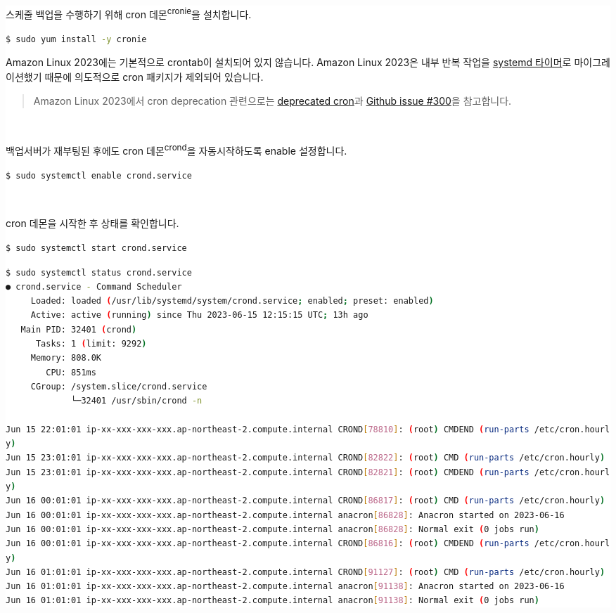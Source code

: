 스케줄 백업을 수행하기 위해 cron 데몬<sup>cronie</sup>을 설치합니다.

```bash
$ sudo yum install -y cronie
```

Amazon Linux 2023에는 기본적으로 crontab이 설치되어 있지 않습니다. Amazon Linux 2023은 내부 반복 작업을 [systemd 타이머](https://www.freedesktop.org/software/systemd/man/systemd.timer.html)로 마이그레이션했기 때문에 의도적으로 cron 패키지가 제외되어 있습니다.

> Amazon Linux 2023에서 cron deprecation 관련으로는 [deprecated cron](https://docs.aws.amazon.com/linux/al2023/ug/deprecated-al2023.html#deprecated-cron)과 [Github issue #300](https://github.com/amazonlinux/amazon-linux-2023/issues/300#issuecomment-1481592973)을 참고합니다.

&nbsp;

백업서버가 재부팅된 후에도 cron 데몬<sup>crond</sup>을 자동시작하도록 enable 설정합니다.

```bash
$ sudo systemctl enable crond.service
```

&nbsp;

cron 데몬을 시작한 후 상태를 확인합니다.

```bash
$ sudo systemctl start crond.service
```

```bash
$ sudo systemctl status crond.service
● crond.service - Command Scheduler
     Loaded: loaded (/usr/lib/systemd/system/crond.service; enabled; preset: enabled)
     Active: active (running) since Thu 2023-06-15 12:15:15 UTC; 13h ago
   Main PID: 32401 (crond)
      Tasks: 1 (limit: 9292)
     Memory: 808.0K
        CPU: 851ms
     CGroup: /system.slice/crond.service
             └─32401 /usr/sbin/crond -n

Jun 15 22:01:01 ip-xx-xxx-xxx-xxx.ap-northeast-2.compute.internal CROND[78810]: (root) CMDEND (run-parts /etc/cron.hourly)
Jun 15 23:01:01 ip-xx-xxx-xxx-xxx.ap-northeast-2.compute.internal CROND[82822]: (root) CMD (run-parts /etc/cron.hourly)
Jun 15 23:01:01 ip-xx-xxx-xxx-xxx.ap-northeast-2.compute.internal CROND[82821]: (root) CMDEND (run-parts /etc/cron.hourly)
Jun 16 00:01:01 ip-xx-xxx-xxx-xxx.ap-northeast-2.compute.internal CROND[86817]: (root) CMD (run-parts /etc/cron.hourly)
Jun 16 00:01:01 ip-xx-xxx-xxx-xxx.ap-northeast-2.compute.internal anacron[86828]: Anacron started on 2023-06-16
Jun 16 00:01:01 ip-xx-xxx-xxx-xxx.ap-northeast-2.compute.internal anacron[86828]: Normal exit (0 jobs run)
Jun 16 00:01:01 ip-xx-xxx-xxx-xxx.ap-northeast-2.compute.internal CROND[86816]: (root) CMDEND (run-parts /etc/cron.hourly)
Jun 16 01:01:01 ip-xx-xxx-xxx-xxx.ap-northeast-2.compute.internal CROND[91127]: (root) CMD (run-parts /etc/cron.hourly)
Jun 16 01:01:01 ip-xx-xxx-xxx-xxx.ap-northeast-2.compute.internal anacron[91138]: Anacron started on 2023-06-16
Jun 16 01:01:01 ip-xx-xxx-xxx-xxx.ap-northeast-2.compute.internal anacron[91138]: Normal exit (0 jobs run)
```
